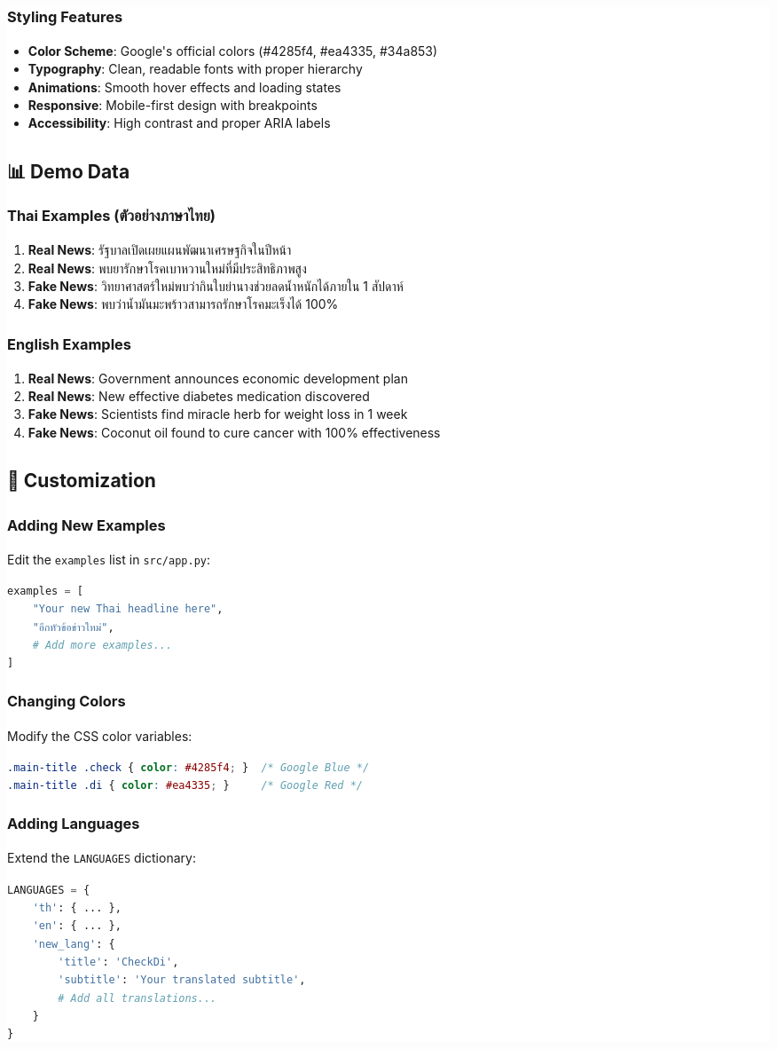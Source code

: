 ### **Styling Features**
- **Color Scheme**: Google's official colors (#4285f4, #ea4335, #34a853)
- **Typography**: Clean, readable fonts with proper hierarchy
- **Animations**: Smooth hover effects and loading states
- **Responsive**: Mobile-first design with breakpoints
- **Accessibility**: High contrast and proper ARIA labels

## 📊 **Demo Data**

### **Thai Examples (ตัวอย่างภาษาไทย)**
1. **Real News**: รัฐบาลเปิดเผยแผนพัฒนาเศรษฐกิจในปีหน้า
2. **Real News**: พบยารักษาโรคเบาหวานใหม่ที่มีประสิทธิภาพสูง
3. **Fake News**: วิทยาศาสตร์ใหม่พบว่ากินใบย่านางช่วยลดน้ำหนักได้ภายใน 1 สัปดาห์
4. **Fake News**: พบว่าน้ำมันมะพร้าวสามารถรักษาโรคมะเร็งได้ 100%

### **English Examples**
1. **Real News**: Government announces economic development plan
2. **Real News**: New effective diabetes medication discovered
3. **Fake News**: Scientists find miracle herb for weight loss in 1 week
4. **Fake News**: Coconut oil found to cure cancer with 100% effectiveness

## 🔧 **Customization**

### **Adding New Examples**
Edit the `examples` list in `src/app.py`:
```python
examples = [
    "Your new Thai headline here",
    "อีกหัวข้อข่าวใหม่",
    # Add more examples...
]
```

### **Changing Colors**
Modify the CSS color variables:
```css
.main-title .check { color: #4285f4; }  /* Google Blue */
.main-title .di { color: #ea4335; }     /* Google Red */
```

### **Adding Languages**
Extend the `LANGUAGES` dictionary:
```python
LANGUAGES = {
    'th': { ... },
    'en': { ... },
    'new_lang': {
        'title': 'CheckDi',
        'subtitle': 'Your translated subtitle',
        # Add all translations...
    }
}
```
